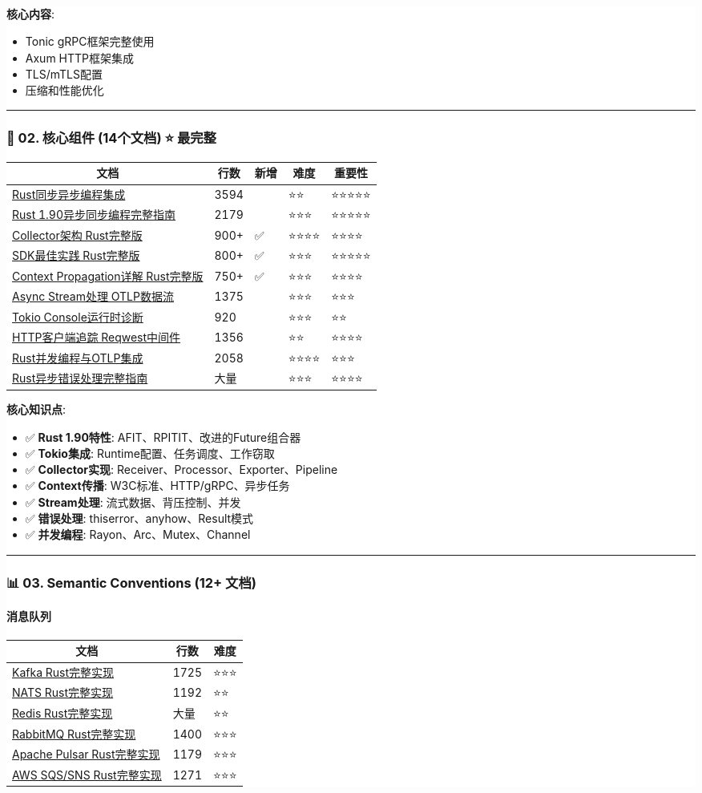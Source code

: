 **核心内容**:

- Tonic gRPC框架完整使用
- Axum HTTP框架集成
- TLS/mTLS配置
- 压缩和性能优化

---

### 🔧 02. 核心组件 (14个文档) ⭐ 最完整

| 文档 | 行数 | 新增 | 难度 | 重要性 |
|------|------|------|------|--------|
| [Rust同步异步编程集成](04_核心组件/05_Rust同步异步编程集成.md) | 3594 | | ⭐⭐ | ⭐⭐⭐⭐⭐ |
| [Rust 1.90异步同步编程完整指南](04_核心组件/09_Rust_1.90_异步同步编程完整指南.md) | 2179 | | ⭐⭐⭐ | ⭐⭐⭐⭐⭐ |
| [Collector架构 Rust完整版](04_核心组件/02_Collector架构_Rust完整版.md) | 900+ | ✅ | ⭐⭐⭐⭐ | ⭐⭐⭐⭐ |
| [SDK最佳实践 Rust完整版](04_核心组件/03_SDK最佳实践_Rust完整版.md) | 800+ | ✅ | ⭐⭐⭐ | ⭐⭐⭐⭐⭐ |
| [Context Propagation详解 Rust完整版](04_核心组件/04_Context_Propagation详解_Rust完整版.md) | 750+ | ✅ | ⭐⭐⭐ | ⭐⭐⭐⭐ |
| [Async Stream处理 OTLP数据流](04_核心组件/06_Async_Stream_处理_OTLP数据流_Rust完整版.md) | 1375 | | ⭐⭐⭐ | ⭐⭐⭐ |
| [Tokio Console运行时诊断](04_核心组件/07_Tokio_Console_运行时诊断_Rust完整版.md) | 920 | | ⭐⭐⭐ | ⭐⭐ |
| [HTTP客户端追踪 Reqwest中间件](04_核心组件/08_HTTP_客户端追踪_Reqwest_中间件完整版.md) | 1356 | | ⭐⭐ | ⭐⭐⭐⭐ |
| [Rust并发编程与OTLP集成](04_核心组件/10_Rust并发编程与OTLP集成完整指南.md) | 2058 | | ⭐⭐⭐⭐ | ⭐⭐⭐ |
| [Rust异步错误处理完整指南](04_核心组件/11_Rust异步错误处理完整指南_OTLP集成.md) | 大量 | | ⭐⭐⭐ | ⭐⭐⭐⭐ |

**核心知识点**:

- ✅ **Rust 1.90特性**: AFIT、RPITIT、改进的Future组合器
- ✅ **Tokio集成**: Runtime配置、任务调度、工作窃取
- ✅ **Collector实现**: Receiver、Processor、Exporter、Pipeline
- ✅ **Context传播**: W3C标准、HTTP/gRPC、异步任务
- ✅ **Stream处理**: 流式数据、背压控制、并发
- ✅ **错误处理**: thiserror、anyhow、Result模式
- ✅ **并发编程**: Rayon、Arc、Mutex、Channel

---

### 📊 03. Semantic Conventions (12+ 文档)

#### 消息队列

| 文档 | 行数 | 难度 |
|------|------|------|
| [Kafka Rust完整实现](02_Semantic_Conventions/03_消息队列属性/01_Kafka_Rust.md) | 1725 | ⭐⭐⭐ |
| [NATS Rust完整实现](02_Semantic_Conventions/03_消息队列属性/02_NATS_Rust.md) | 1192 | ⭐⭐ |
| [Redis Rust完整实现](02_Semantic_Conventions/03_消息队列属性/03_Redis_Rust.md) | 大量 | ⭐⭐ |
| [RabbitMQ Rust完整实现](02_Semantic_Conventions/03_消息队列属性/04_RabbitMQ_Rust.md) | 1400 | ⭐⭐⭐ |
| [Apache Pulsar Rust完整实现](02_Semantic_Conventions/03_消息队列属性/05_Apache_Pulsar_Rust.md) | 1179 | ⭐⭐⭐ |
| [AWS SQS/SNS Rust完整实现](02_Semantic_Conventions/03_消息队列属性/06_AWS_SQS_SNS_Rust.md) | 1271 | ⭐⭐⭐ |
